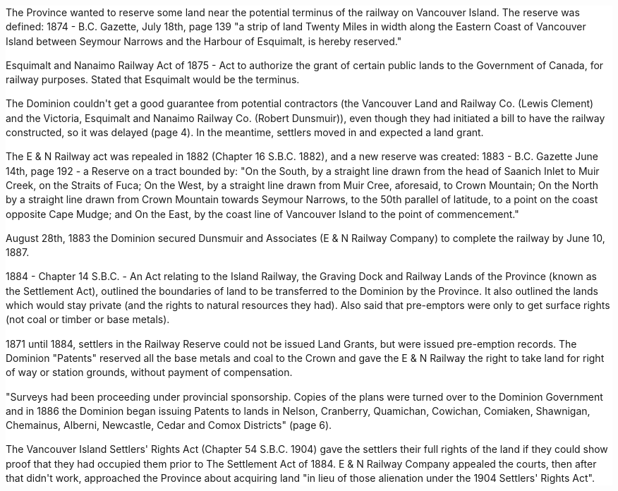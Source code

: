 The Province wanted to reserve some land near the potential terminus of the railway on Vancouver Island. The reserve was defined: 1874 - B.C. Gazette, July 18th, page 139 "a strip of land Twenty Miles in width along the Eastern Coast of Vancouver Island between Seymour Narrows and the Harbour of Esquimalt, is hereby reserved."

Esquimalt and Nanaimo Railway Act of 1875 -  Act to authorize the grant of certain public lands to the Government of Canada, for railway purposes. Stated that Esquimalt would be the terminus.

The Dominion couldn't get a good guarantee from potential contractors (the Vancouver Land and Railway Co. (Lewis Clement) and the Victoria, Esquimalt and Nanaimo Railway Co. (Robert Dunsmuir)), even though they had initiated a bill to have the railway constructed, so it was delayed (page 4). In the meantime, settlers moved in and expected a land grant.

The E & N Railway act was repealed in 1882 (Chapter 16 S.B.C. 1882), and a new reserve was created: 1883 - B.C. Gazette June 14th, page 192 - a Reserve on a tract bounded by:
 "On the South, by a straight line drawn from the head of Saanich Inlet to Muir Creek, on the Straits of Fuca; On the West, by a straight line drawn from Muir Cree, aforesaid, to Crown Mountain; On the North by a straight line drawn from Crown Mountain towards Seymour Narrows, to the 50th parallel of latitude, to a point on the coast opposite Cape Mudge; and On the East, by the coast line of Vancouver Island to the point of commencement."

August 28th, 1883 the Dominion secured Dunsmuir and Associates (E & N Railway Company) to complete the railway by June 10, 1887.

1884 - Chapter 14 S.B.C. - An Act relating to the Island Railway, the Graving Dock and
Railway Lands of the Province (known as the Settlement Act), outlined the boundaries of land to be transferred to the Dominion by the Province. It also outlined the lands which would stay private (and the rights to natural resources they had). Also said that pre-emptors were only to get surface rights (not coal or timber or base metals).

1871 until 1884, settlers in the Railway Reserve could not be issued Land Grants, but were issued pre-emption records. The Dominion "Patents" reserved all the base metals and coal to the Crown and
gave the E & N Railway the right to take land for right of way or station grounds, without
payment of compensation.  

"Surveys had been proceeding under provincial sponsorship. Copies of the plans were turned over to the Dominion Government and in 1886 the Dominion began issuing Patents to lands in Nelson, Cranberry, Quamichan, Cowichan, Comiaken, Shawnigan, Chemainus, Alberni,
Newcastle, Cedar and Comox Districts" (page 6).

The Vancouver Island Settlers' Rights Act (Chapter 54 S.B.C. 1904) gave the settlers their full rights of the land if they could show proof that they had occupied them prior to The Settlement Act of 1884. E & N Railway Company appealed the courts, then after that didn't work, approached the Province about acquiring land "in lieu of those alienation under the 1904 Settlers' Rights Act". 
